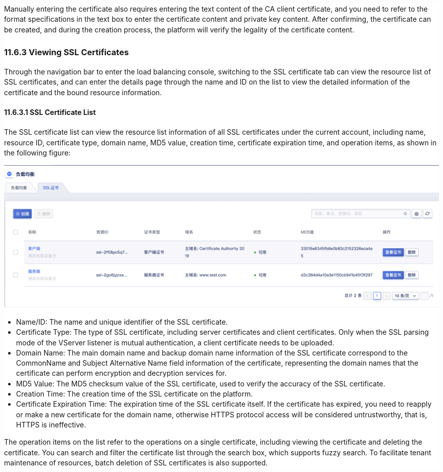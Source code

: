 Manually entering the certificate also requires entering the text content of the CA client certificate, and you need to refer to the format specifications in the text box to enter the certificate content and private key content. After confirming, the certificate can be created, and during the creation process, the platform will verify the legality of the certificate content.

### 11.6.3 Viewing SSL Certificates

Through the navigation bar to enter the load balancing console, switching to the SSL certificate tab can view the resource list of SSL certificates, and can enter the details page through the name and ID on the list to view the detailed information of the certificate and the bound resource information.

#### 11.6.3.1 SSL Certificate List

The SSL certificate list can view the resource list information of all SSL certificates under the current account, including name, resource ID, certificate type, domain name, MD5 value, creation time, certificate expiration time, and operation items, as shown in the following figure:

![SSLList](/assets/images/userguide/SSLList.png)

* Name/ID: The name and unique identifier of the SSL certificate.
* Certificate Type: The type of SSL certificate, including server certificates and client certificates. Only when the SSL parsing mode of the VServer listener is mutual authentication, a client certificate needs to be uploaded.
* Domain Name: The main domain name and backup domain name information of the SSL certificate correspond to the CommonName and Subject Alternative Name field information of the certificate, representing the domain names that the certificate can perform encryption and decryption services for.
* MD5 Value: The MD5 checksum value of the SSL certificate, used to verify the accuracy of the SSL certificate.
* Creation Time: The creation time of the SSL certificate on the platform.
* Certificate Expiration Time: The expiration time of the SSL certificate itself. If the certificate has expired, you need to reapply or make a new certificate for the domain name, otherwise HTTPS protocol access will be considered untrustworthy, that is, HTTPS is ineffective.

The operation items on the list refer to the operations on a single certificate, including viewing the certificate and deleting the certificate. You can search and filter the certificate list through the search box, which supports fuzzy search. To facilitate tenant maintenance of resources, batch deletion of SSL certificates is also supported.
